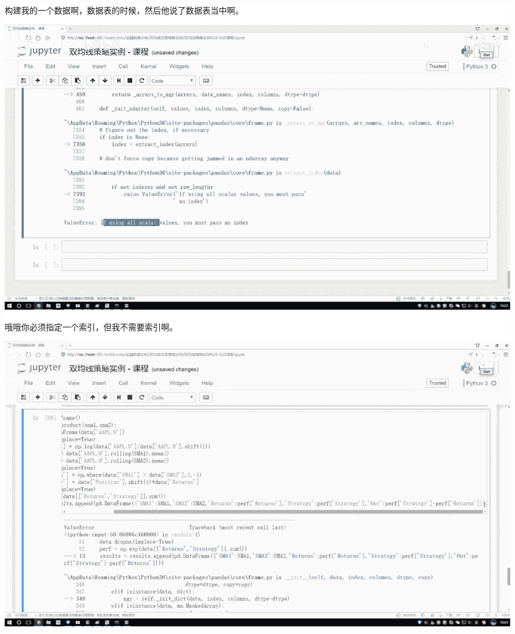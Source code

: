 构建我的一个数据啊，数据表的时候，然后他说了数据表当中啊。

![](img/62f376cfe05aa10b670bede6196210eb_94.png)

哦哦你必须指定一个索引，但我不需要索引啊。

![](img/62f376cfe05aa10b670bede6196210eb_96.png)
